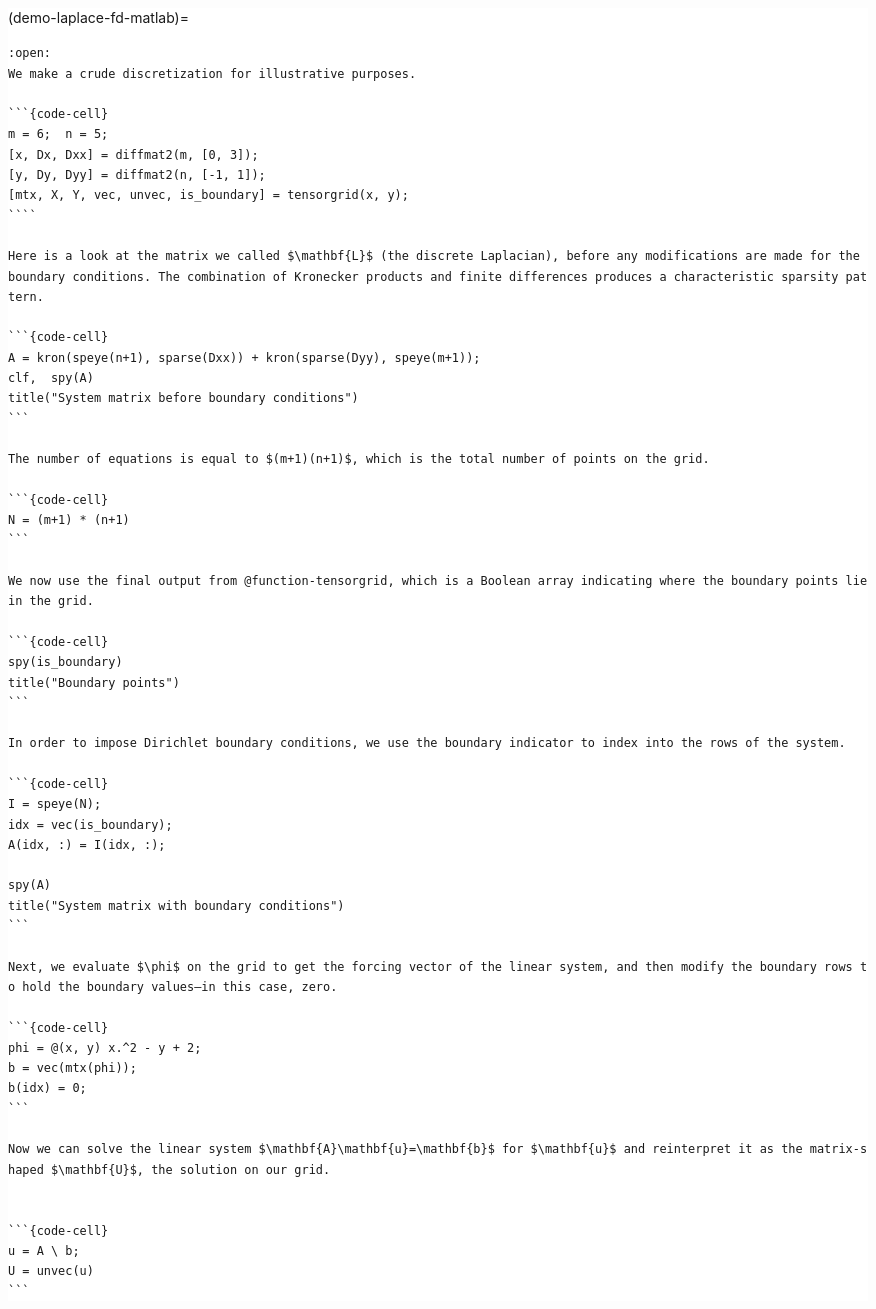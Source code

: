 (demo-laplace-fd-matlab)=
``````{dropdown} @demo-laplace-fd
:open:
We make a crude discretization for illustrative purposes.

```{code-cell}
m = 6;  n = 5;
[x, Dx, Dxx] = diffmat2(m, [0, 3]);
[y, Dy, Dyy] = diffmat2(n, [-1, 1]);
[mtx, X, Y, vec, unvec, is_boundary] = tensorgrid(x, y);
````

Here is a look at the matrix we called $\mathbf{L}$ (the discrete Laplacian), before any modifications are made for the boundary conditions. The combination of Kronecker products and finite differences produces a characteristic sparsity pattern.

```{code-cell}
A = kron(speye(n+1), sparse(Dxx)) + kron(sparse(Dyy), speye(m+1));
clf,  spy(A)
title("System matrix before boundary conditions")
```

The number of equations is equal to $(m+1)(n+1)$, which is the total number of points on the grid.

```{code-cell}
N = (m+1) * (n+1)
```

We now use the final output from @function-tensorgrid, which is a Boolean array indicating where the boundary points lie in the grid.

```{code-cell}
spy(is_boundary)
title("Boundary points")
```

In order to impose Dirichlet boundary conditions, we use the boundary indicator to index into the rows of the system.

```{code-cell}
I = speye(N);
idx = vec(is_boundary);
A(idx, :) = I(idx, :);

spy(A)
title("System matrix with boundary conditions")
```

Next, we evaluate $\phi$ on the grid to get the forcing vector of the linear system, and then modify the boundary rows to hold the boundary values—in this case, zero.

```{code-cell}
phi = @(x, y) x.^2 - y + 2;
b = vec(mtx(phi));
b(idx) = 0;
```

Now we can solve the linear system $\mathbf{A}\mathbf{u}=\mathbf{b}$ for $\mathbf{u}$ and reinterpret it as the matrix-shaped $\mathbf{U}$, the solution on our grid.


```{code-cell}
u = A \ b;
U = unvec(u)
```
``````
